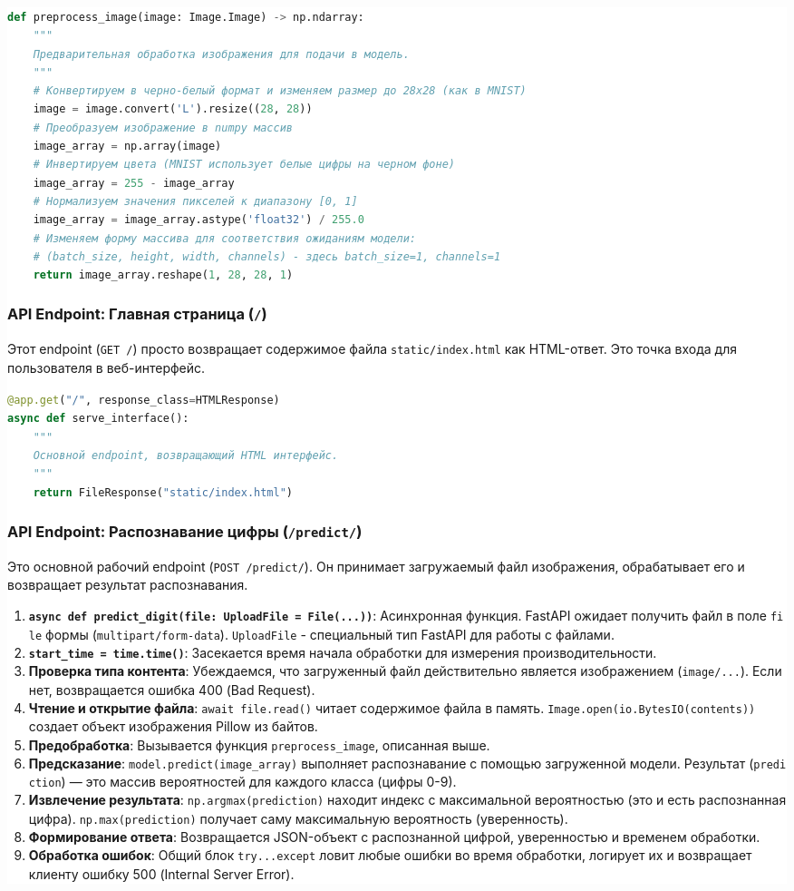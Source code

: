 ```python
def preprocess_image(image: Image.Image) -> np.ndarray:
    """
    Предварительная обработка изображения для подачи в модель.
    """
    # Конвертируем в черно-белый формат и изменяем размер до 28x28 (как в MNIST)
    image = image.convert('L').resize((28, 28))
    # Преобразуем изображение в numpy массив
    image_array = np.array(image)
    # Инвертируем цвета (MNIST использует белые цифры на черном фоне)
    image_array = 255 - image_array
    # Нормализуем значения пикселей к диапазону [0, 1]
    image_array = image_array.astype('float32') / 255.0
    # Изменяем форму массива для соответствия ожиданиям модели:
    # (batch_size, height, width, channels) - здесь batch_size=1, channels=1
    return image_array.reshape(1, 28, 28, 1)
```

### API Endpoint: Главная страница (`/`)

Этот endpoint (`GET /`) просто возвращает содержимое файла `static/index.html` как HTML-ответ. Это точка входа для пользователя в веб-интерфейс.

```python
@app.get("/", response_class=HTMLResponse)
async def serve_interface():
    """
    Основной endpoint, возвращающий HTML интерфейс.
    """
    return FileResponse("static/index.html")
```

### API Endpoint: Распознавание цифры (`/predict/`)

Это основной рабочий endpoint (`POST /predict/`). Он принимает загружаемый файл изображения, обрабатывает его и возвращает результат распознавания.

1.  **`async def predict_digit(file: UploadFile = File(...))`**: Асинхронная функция. FastAPI ожидает получить файл в поле `file` формы (`multipart/form-data`). `UploadFile` - специальный тип FastAPI для работы с файлами.
2.  **`start_time = time.time()`**: Засекается время начала обработки для измерения производительности.
3.  **Проверка типа контента**: Убеждаемся, что загруженный файл действительно является изображением (`image/...`). Если нет, возвращается ошибка 400 (Bad Request).
4.  **Чтение и открытие файла**: `await file.read()` читает содержимое файла в память. `Image.open(io.BytesIO(contents))` создает объект изображения Pillow из байтов.
5.  **Предобработка**: Вызывается функция `preprocess_image`, описанная выше.
6.  **Предсказание**: `model.predict(image_array)` выполняет распознавание с помощью загруженной модели. Результат (`prediction`) — это массив вероятностей для каждого класса (цифры 0-9).
7.  **Извлечение результата**: `np.argmax(prediction)` находит индекс с максимальной вероятностью (это и есть распознанная цифра). `np.max(prediction)` получает саму максимальную вероятность (уверенность).
8.  **Формирование ответа**: Возвращается JSON-объект с распознанной цифрой, уверенностью и временем обработки.
9.  **Обработка ошибок**: Общий блок `try...except` ловит любые ошибки во время обработки, логирует их и возвращает клиенту ошибку 500 (Internal Server Error).
